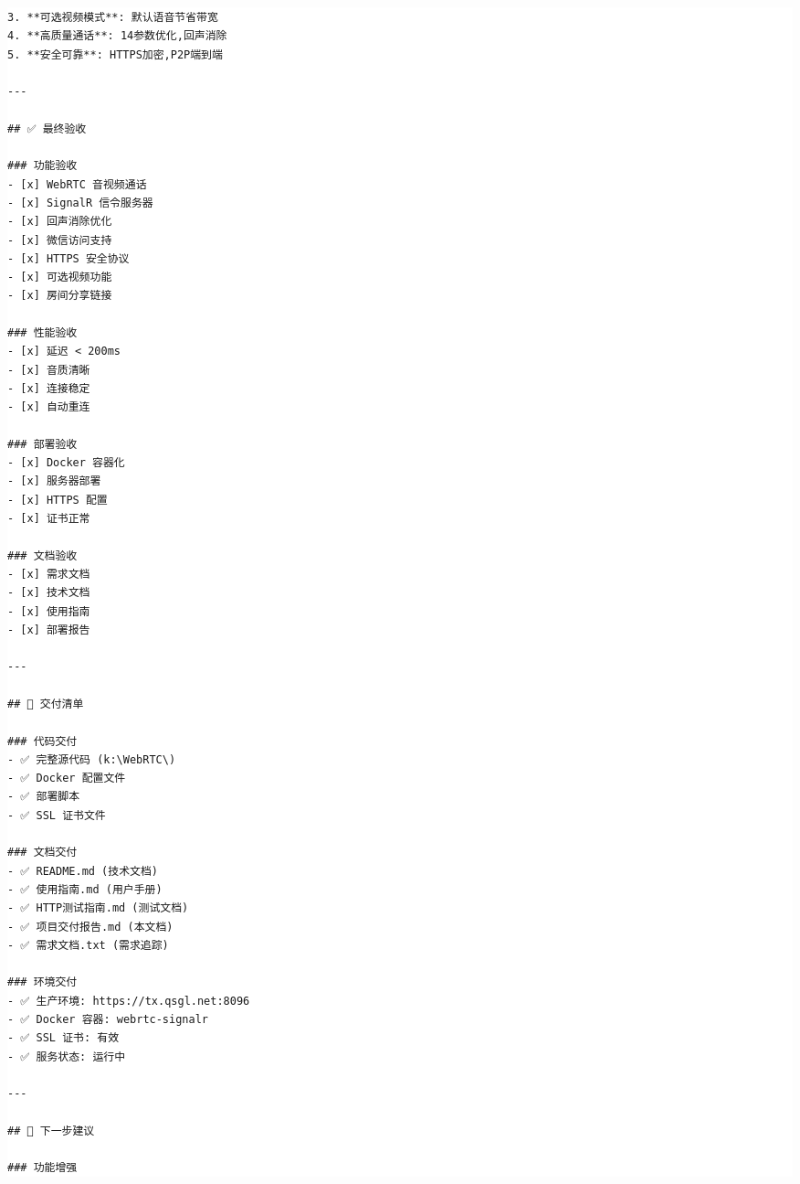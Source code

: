 ```## 🎓 技术栈版本
3. **可选视频模式**: 默认语音节省带宽
4. **高质量通话**: 14参数优化,回声消除
5. **安全可靠**: HTTPS加密,P2P端到端

---

## ✅ 最终验收

### 功能验收
- [x] WebRTC 音视频通话
- [x] SignalR 信令服务器
- [x] 回声消除优化
- [x] 微信访问支持
- [x] HTTPS 安全协议
- [x] 可选视频功能
- [x] 房间分享链接

### 性能验收
- [x] 延迟 < 200ms
- [x] 音质清晰
- [x] 连接稳定
- [x] 自动重连

### 部署验收
- [x] Docker 容器化
- [x] 服务器部署
- [x] HTTPS 配置
- [x] 证书正常

### 文档验收
- [x] 需求文档
- [x] 技术文档
- [x] 使用指南
- [x] 部署报告

---

## 🎁 交付清单

### 代码交付
- ✅ 完整源代码 (k:\WebRTC\)
- ✅ Docker 配置文件
- ✅ 部署脚本
- ✅ SSL 证书文件

### 文档交付
- ✅ README.md (技术文档)
- ✅ 使用指南.md (用户手册)
- ✅ HTTP测试指南.md (测试文档)
- ✅ 项目交付报告.md (本文档)
- ✅ 需求文档.txt (需求追踪)

### 环境交付
- ✅ 生产环境: https://tx.qsgl.net:8096
- ✅ Docker 容器: webrtc-signalr
- ✅ SSL 证书: 有效
- ✅ 服务状态: 运行中

---

## 🚀 下一步建议

### 功能增强
```